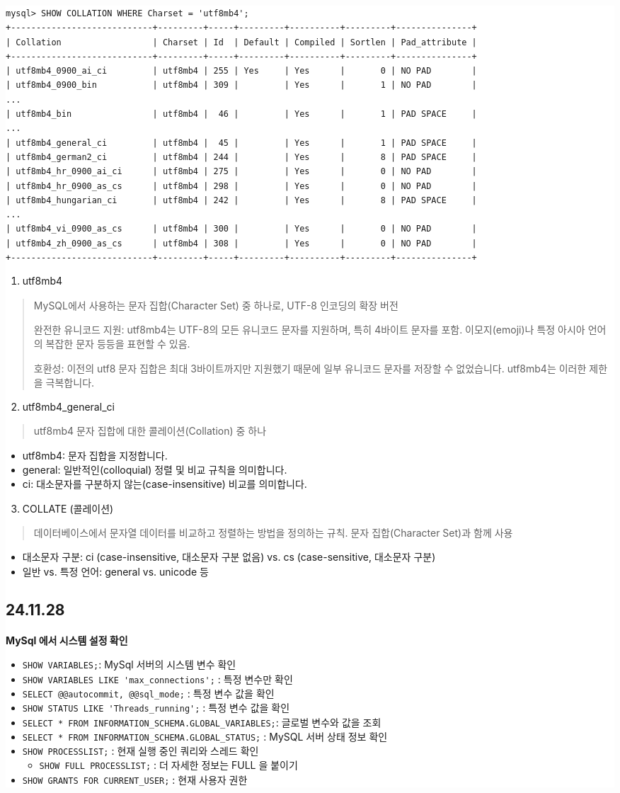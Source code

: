 ```
mysql> SHOW COLLATION WHERE Charset = 'utf8mb4';
+----------------------------+---------+-----+---------+----------+---------+---------------+
| Collation                  | Charset | Id  | Default | Compiled | Sortlen | Pad_attribute |
+----------------------------+---------+-----+---------+----------+---------+---------------+
| utf8mb4_0900_ai_ci         | utf8mb4 | 255 | Yes     | Yes      |       0 | NO PAD        |
| utf8mb4_0900_bin           | utf8mb4 | 309 |         | Yes      |       1 | NO PAD        |
...
| utf8mb4_bin                | utf8mb4 |  46 |         | Yes      |       1 | PAD SPACE     |
...
| utf8mb4_general_ci         | utf8mb4 |  45 |         | Yes      |       1 | PAD SPACE     |
| utf8mb4_german2_ci         | utf8mb4 | 244 |         | Yes      |       8 | PAD SPACE     |
| utf8mb4_hr_0900_ai_ci      | utf8mb4 | 275 |         | Yes      |       0 | NO PAD        |
| utf8mb4_hr_0900_as_cs      | utf8mb4 | 298 |         | Yes      |       0 | NO PAD        |
| utf8mb4_hungarian_ci       | utf8mb4 | 242 |         | Yes      |       8 | PAD SPACE     |
...
| utf8mb4_vi_0900_as_cs      | utf8mb4 | 300 |         | Yes      |       0 | NO PAD        |
| utf8mb4_zh_0900_as_cs      | utf8mb4 | 308 |         | Yes      |       0 | NO PAD        |
+----------------------------+---------+-----+---------+----------+---------+---------------+
```

1. utf8mb4

> MySQL에서 사용하는 문자 집합(Character Set) 중 하나로, UTF-8 인코딩의 확장 버전
>
> 완전한 유니코드 지원: utf8mb4는 UTF-8의 모든 유니코드 문자를 지원하며, 특히 4바이트 문자를 포함. 이모지(emoji)나 특정 아시아 언어의 복잡한 문자 등등을 표현할 수 있음. 
>
> 호환성: 이전의 utf8 문자 집합은 최대 3바이트까지만 지원했기 때문에 일부 유니코드 문자를 저장할 수 없었습니다. utf8mb4는 이러한 제한을 극복합니다.

2. utf8mb4_general_ci

> utf8mb4 문자 집합에 대한 콜레이션(Collation) 중 하나

- utf8mb4: 문자 집합을 지정합니다.
- general: 일반적인(colloquial) 정렬 및 비교 규칙을 의미합니다.
- ci: 대소문자를 구분하지 않는(case-insensitive) 비교를 의미합니다.

3. COLLATE (콜레이션)

> 데이터베이스에서 문자열 데이터를 비교하고 정렬하는 방법을 정의하는 규칙. 문자 집합(Character Set)과 함께 사용

- 대소문자 구분: ci (case-insensitive, 대소문자 구분 없음) vs. cs (case-sensitive, 대소문자 구분)
- 일반 vs. 특정 언어: general vs. unicode 등

## 24.11.28

**MySql 에서 시스템 설정 확인**

- `SHOW VARIABLES;`: MySql 서버의 시스템 변수 확인
- `SHOW VARIABLES LIKE 'max_connections';` : 특정 변수만 확인
- `SELECT @@autocommit, @@sql_mode;` : 특정 변수 값을 확인
- `SHOW STATUS LIKE 'Threads_running';` : 특정 변수 값을 확인
- `SELECT * FROM INFORMATION_SCHEMA.GLOBAL_VARIABLES;`: 글로벌 변수와 값을 조회
- `SELECT * FROM INFORMATION_SCHEMA.GLOBAL_STATUS;` : MySQL 서버 상태 정보 확인
- `SHOW PROCESSLIST;` : 현재 실행 중인 쿼리와 스레드 확인
  - `SHOW FULL PROCESSLIST;` : 더 자세한 정보는 FULL 을 붙이기
- `SHOW GRANTS FOR CURRENT_USER;` : 현재 사용자 권한
